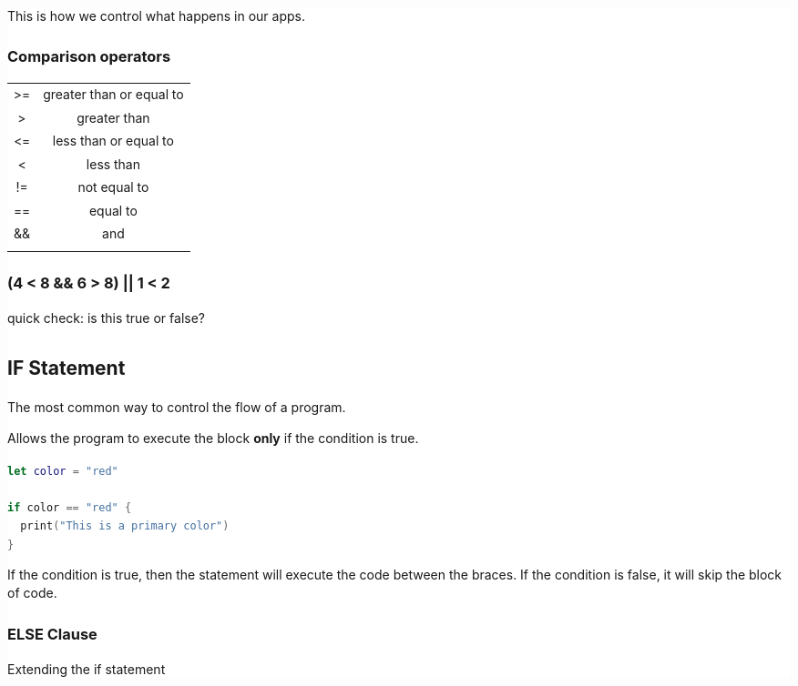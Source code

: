 This is how we control what happens in our apps.



### Comparison operators


|          |                           |
|:--------:|:-------------------------:|
|   >=     | greater than or equal to  |
|   >      | greater than              |
|   <=     | less than or equal to     |
|   <      | less than                 |
|   !=     | not equal to              |
|   ==     | equal to                  |
|   &&     | and                       |
|   ||     | or                        |



### (4 < 8 && 6 > 8) || 1 < 2

<aside class="notes">
quick check: is this true or false?
</aside>



## IF Statement

The most common way to control the flow of a program.

Allows the program to execute the block **only** if the condition is true.

```swift
let color = "red"

if color == "red" {
  print("This is a primary color")
}
```

<aside class="notes">
If the condition is true, then the statement will execute the code between the braces. If the condition is false, it will skip the block of code.
</aside>



### ELSE Clause

Extending the if statement
